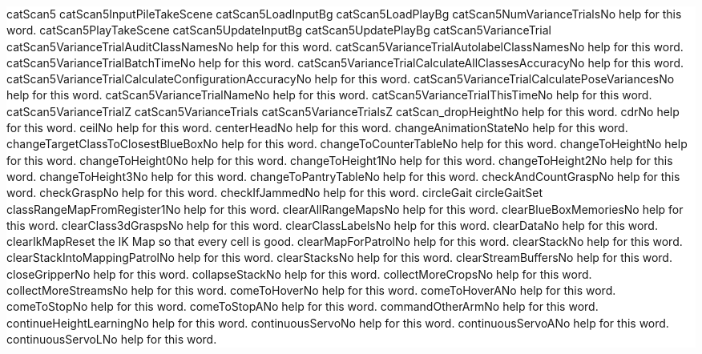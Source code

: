<tr><td>catScan5</td><td></td></tr>
<tr><td>catScan5InputPileTakeScene</td><td></td></tr>
<tr><td>catScan5LoadInputBg</td><td></td></tr>
<tr><td>catScan5LoadPlayBg</td><td></td></tr>
<tr><td>catScan5NumVarianceTrials</td><td>No help for this word.</td></tr>
<tr><td>catScan5PlayTakeScene</td><td></td></tr>
<tr><td>catScan5UpdateInputBg</td><td></td></tr>
<tr><td>catScan5UpdatePlayBg</td><td></td></tr>
<tr><td>catScan5VarianceTrial</td><td></td></tr>
<tr><td>catScan5VarianceTrialAuditClassNames</td><td>No help for this word.</td></tr>
<tr><td>catScan5VarianceTrialAutolabelClassNames</td><td>No help for this word.</td></tr>
<tr><td>catScan5VarianceTrialBatchTime</td><td>No help for this word.</td></tr>
<tr><td>catScan5VarianceTrialCalculateAllClassesAccuracy</td><td>No help for this word.</td></tr>
<tr><td>catScan5VarianceTrialCalculateConfigurationAccuracy</td><td>No help for this word.</td></tr>
<tr><td>catScan5VarianceTrialCalculatePoseVariances</td><td>No help for this word.</td></tr>
<tr><td>catScan5VarianceTrialName</td><td>No help for this word.</td></tr>
<tr><td>catScan5VarianceTrialThisTime</td><td>No help for this word.</td></tr>
<tr><td>catScan5VarianceTrialZ</td><td></td></tr>
<tr><td>catScan5VarianceTrials</td><td></td></tr>
<tr><td>catScan5VarianceTrialsZ</td><td></td></tr>
<tr><td>catScan_dropHeight</td><td>No help for this word.</td></tr>
<tr><td>cdr</td><td>No help for this word.</td></tr>
<tr><td>ceil</td><td>No help for this word.</td></tr>
<tr><td>centerHead</td><td>No help for this word.</td></tr>
<tr><td>changeAnimationState</td><td>No help for this word.</td></tr>
<tr><td>changeTargetClassToClosestBlueBox</td><td>No help for this word.</td></tr>
<tr><td>changeToCounterTable</td><td>No help for this word.</td></tr>
<tr><td>changeToHeight</td><td>No help for this word.</td></tr>
<tr><td>changeToHeight0</td><td>No help for this word.</td></tr>
<tr><td>changeToHeight1</td><td>No help for this word.</td></tr>
<tr><td>changeToHeight2</td><td>No help for this word.</td></tr>
<tr><td>changeToHeight3</td><td>No help for this word.</td></tr>
<tr><td>changeToPantryTable</td><td>No help for this word.</td></tr>
<tr><td>checkAndCountGrasp</td><td>No help for this word.</td></tr>
<tr><td>checkGrasp</td><td>No help for this word.</td></tr>
<tr><td>checkIfJammed</td><td>No help for this word.</td></tr>
<tr><td>circleGait</td><td></td></tr>
<tr><td>circleGaitSet</td><td></td></tr>
<tr><td>classRangeMapFromRegister1</td><td>No help for this word.</td></tr>
<tr><td>clearAllRangeMaps</td><td>No help for this word.</td></tr>
<tr><td>clearBlueBoxMemories</td><td>No help for this word.</td></tr>
<tr><td>clearClass3dGrasps</td><td>No help for this word.</td></tr>
<tr><td>clearClassLabels</td><td>No help for this word.</td></tr>
<tr><td>clearData</td><td>No help for this word.</td></tr>
<tr><td>clearIkMap</td><td>Reset the IK Map so that every cell is good.</td></tr>
<tr><td>clearMapForPatrol</td><td>No help for this word.</td></tr>
<tr><td>clearStack</td><td>No help for this word.</td></tr>
<tr><td>clearStackIntoMappingPatrol</td><td>No help for this word.</td></tr>
<tr><td>clearStacks</td><td>No help for this word.</td></tr>
<tr><td>clearStreamBuffers</td><td>No help for this word.</td></tr>
<tr><td>closeGripper</td><td>No help for this word.</td></tr>
<tr><td>collapseStack</td><td>No help for this word.</td></tr>
<tr><td>collectMoreCrops</td><td>No help for this word.</td></tr>
<tr><td>collectMoreStreams</td><td>No help for this word.</td></tr>
<tr><td>comeToHover</td><td>No help for this word.</td></tr>
<tr><td>comeToHoverA</td><td>No help for this word.</td></tr>
<tr><td>comeToStop</td><td>No help for this word.</td></tr>
<tr><td>comeToStopA</td><td>No help for this word.</td></tr>
<tr><td>commandOtherArm</td><td>No help for this word.</td></tr>
<tr><td>continueHeightLearning</td><td>No help for this word.</td></tr>
<tr><td>continuousServo</td><td>No help for this word.</td></tr>
<tr><td>continuousServoA</td><td>No help for this word.</td></tr>
<tr><td>continuousServoL</td><td>No help for this word.</td></tr>